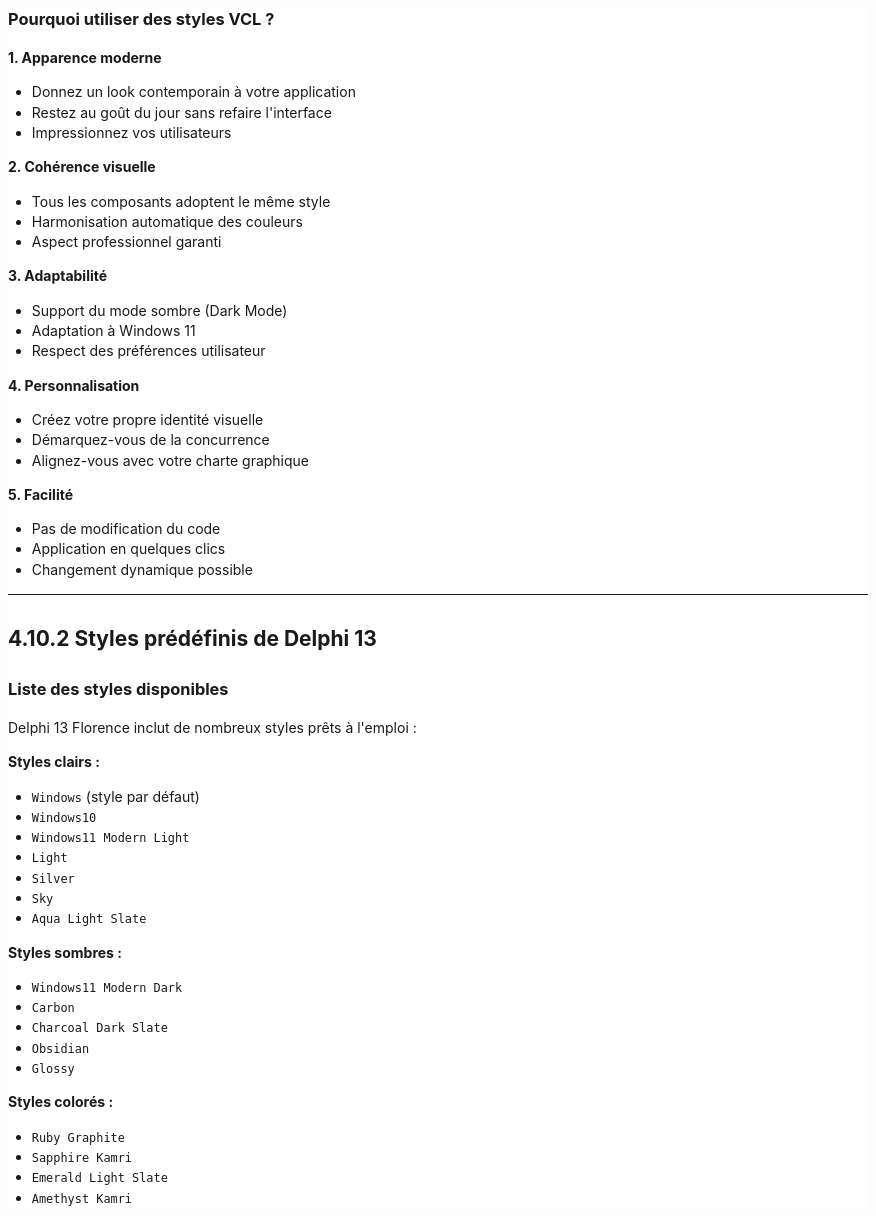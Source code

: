 ### Pourquoi utiliser des styles VCL ?

**1. Apparence moderne**
- Donnez un look contemporain à votre application
- Restez au goût du jour sans refaire l'interface
- Impressionnez vos utilisateurs

**2. Cohérence visuelle**
- Tous les composants adoptent le même style
- Harmonisation automatique des couleurs
- Aspect professionnel garanti

**3. Adaptabilité**
- Support du mode sombre (Dark Mode)
- Adaptation à Windows 11
- Respect des préférences utilisateur

**4. Personnalisation**
- Créez votre propre identité visuelle
- Démarquez-vous de la concurrence
- Alignez-vous avec votre charte graphique

**5. Facilité**
- Pas de modification du code
- Application en quelques clics
- Changement dynamique possible

---

## 4.10.2 Styles prédéfinis de Delphi 13

### Liste des styles disponibles

Delphi 13 Florence inclut de nombreux styles prêts à l'emploi :

**Styles clairs :**
- `Windows` (style par défaut)
- `Windows10`
- `Windows11 Modern Light`
- `Light`
- `Silver`
- `Sky`
- `Aqua Light Slate`

**Styles sombres :**
- `Windows11 Modern Dark`
- `Carbon`
- `Charcoal Dark Slate`
- `Obsidian`
- `Glossy`

**Styles colorés :**
- `Ruby Graphite`
- `Sapphire Kamri`
- `Emerald Light Slate`
- `Amethyst Kamri`
